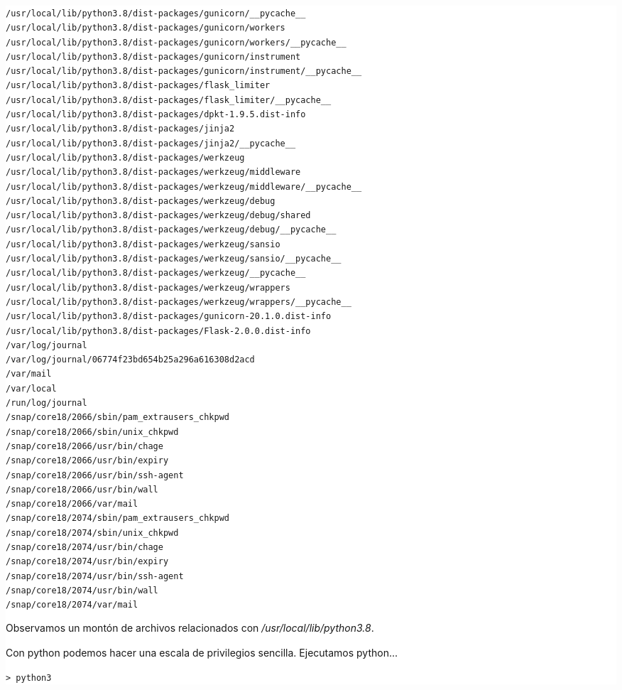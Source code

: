 ``` 
/usr/local/lib/python3.8/dist-packages/gunicorn/__pycache__
/usr/local/lib/python3.8/dist-packages/gunicorn/workers
/usr/local/lib/python3.8/dist-packages/gunicorn/workers/__pycache__
/usr/local/lib/python3.8/dist-packages/gunicorn/instrument
/usr/local/lib/python3.8/dist-packages/gunicorn/instrument/__pycache__
/usr/local/lib/python3.8/dist-packages/flask_limiter
/usr/local/lib/python3.8/dist-packages/flask_limiter/__pycache__
/usr/local/lib/python3.8/dist-packages/dpkt-1.9.5.dist-info
/usr/local/lib/python3.8/dist-packages/jinja2
/usr/local/lib/python3.8/dist-packages/jinja2/__pycache__
/usr/local/lib/python3.8/dist-packages/werkzeug
/usr/local/lib/python3.8/dist-packages/werkzeug/middleware
/usr/local/lib/python3.8/dist-packages/werkzeug/middleware/__pycache__
/usr/local/lib/python3.8/dist-packages/werkzeug/debug
/usr/local/lib/python3.8/dist-packages/werkzeug/debug/shared
/usr/local/lib/python3.8/dist-packages/werkzeug/debug/__pycache__
/usr/local/lib/python3.8/dist-packages/werkzeug/sansio
/usr/local/lib/python3.8/dist-packages/werkzeug/sansio/__pycache__
/usr/local/lib/python3.8/dist-packages/werkzeug/__pycache__
/usr/local/lib/python3.8/dist-packages/werkzeug/wrappers
/usr/local/lib/python3.8/dist-packages/werkzeug/wrappers/__pycache__
/usr/local/lib/python3.8/dist-packages/gunicorn-20.1.0.dist-info
/usr/local/lib/python3.8/dist-packages/Flask-2.0.0.dist-info
/var/log/journal
/var/log/journal/06774f23bd654b25a296a616308d2acd
/var/mail
/var/local
/run/log/journal
/snap/core18/2066/sbin/pam_extrausers_chkpwd
/snap/core18/2066/sbin/unix_chkpwd
/snap/core18/2066/usr/bin/chage
/snap/core18/2066/usr/bin/expiry
/snap/core18/2066/usr/bin/ssh-agent
/snap/core18/2066/usr/bin/wall
/snap/core18/2066/var/mail
/snap/core18/2074/sbin/pam_extrausers_chkpwd
/snap/core18/2074/sbin/unix_chkpwd
/snap/core18/2074/usr/bin/chage
/snap/core18/2074/usr/bin/expiry
/snap/core18/2074/usr/bin/ssh-agent
/snap/core18/2074/usr/bin/wall
/snap/core18/2074/var/mail
```

Observamos un montón de archivos relacionados con */usr/local/lib/python3.8*.

Con python podemos hacer una escala de privilegios sencilla. 
Ejecutamos python...
```
> python3
```

